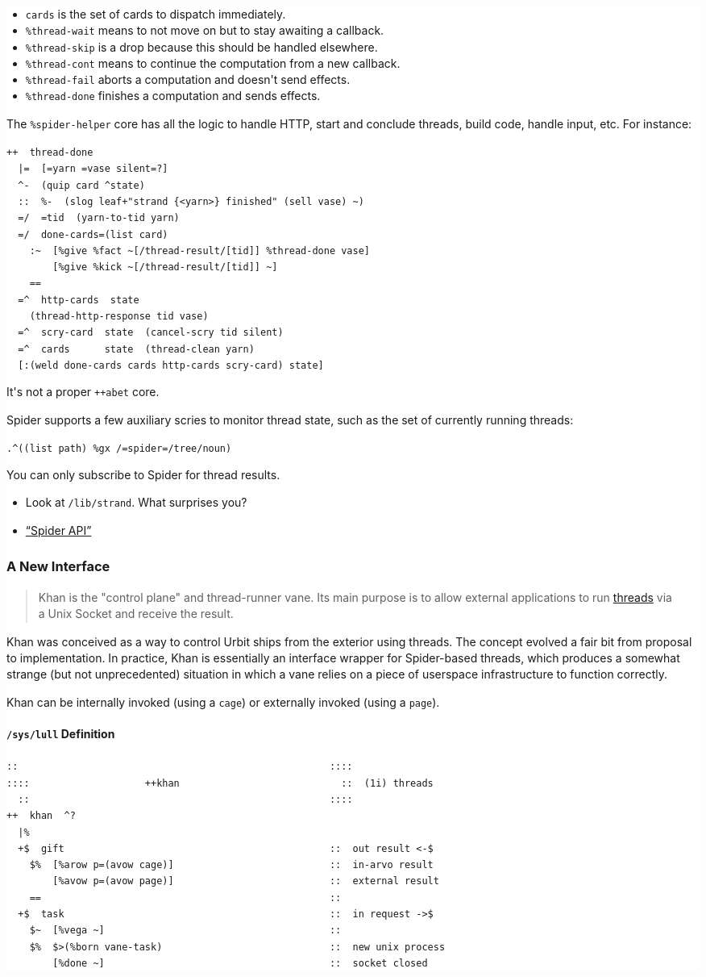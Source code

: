- `cards` is the set of cards to dispatch immediately.
- `%thread-wait` means to not move on but to stay awaiting a callback.
- `%thread-skip` is a drop because this should be handled elsewhere.
- `%thread-cont` means to continue the computation from a new callback.
- `%thread-fail` aborts a computation and doesn't send effects.
- `%thread-done` finishes a computation and sends effects.

The `%spider-helper` core has all the logic to handle HTTP, start and conclude threads, build code, handle input, etc.  For instance:

```hoon
++  thread-done
  |=  [=yarn =vase silent=?]
  ^-  (quip card ^state)
  ::  %-  (slog leaf+"strand {<yarn>} finished" (sell vase) ~)
  =/  =tid  (yarn-to-tid yarn)
  =/  done-cards=(list card)
    :~  [%give %fact ~[/thread-result/[tid]] %thread-done vase]
        [%give %kick ~[/thread-result/[tid]] ~]
    ==
  =^  http-cards  state
    (thread-http-response tid vase)
  =^  scry-card  state  (cancel-scry tid silent)
  =^  cards      state  (thread-clean yarn)
  [:(weld done-cards cards http-cards scry-card) state]
```

It's not a proper `++abet` core.

Spider supports a few auxiliary scries to monitor thread state, such as the set of currently running threads:

```hoon
.^((list path) %gx /=spider=/tree/noun)
```

You can only subscribe to Spider for thread results.

- Look at `/lib/strand`.  What surprises you?

- [“Spider API”](/userspace/threads/reference/api)

### A New Interface

> Khan is the "control plane" and thread-runner vane. Its main purpose is to allow external applications to run [threads](/userspace/threads) via a Unix Socket and receive the result.

Khan was conceived as a way to control Urbit ships from the exterior using threads.  The concept evolved a fair bit from proposal to implementation.  In practice, Khan is essentially an interface wrapper for Spider-based threads, which produces a somewhat strange (but not unprecedented) situation in which a vane relies on a piece of userspace infrastructure to function correctly.

Khan can be internally invoked (using a `cage`) or externally invoked (using a `page`).

#### `/sys/lull` Definition

```hoon
::                                                      ::::
::::                    ++khan                            ::  (1i) threads
  ::                                                    ::::
++  khan  ^?
  |%
  +$  gift                                              ::  out result <-$
    $%  [%arow p=(avow cage)]                           ::  in-arvo result
        [%avow p=(avow page)]                           ::  external result
    ==                                                  ::
  +$  task                                              ::  in request ->$
    $~  [%vega ~]                                       ::
    $%  $>(%born vane-task)                             ::  new unix process
        [%done ~]                                       ::  socket closed
```